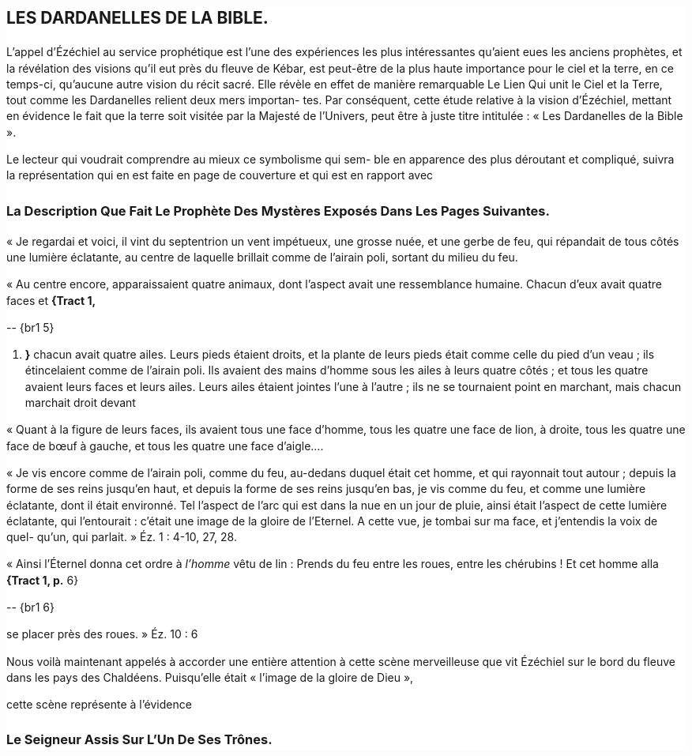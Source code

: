 **LES DARDANELLES DE LA BIBLE.**
--------------------------------

L’appel d’Ézéchiel au service prophétique est l’une des expériences les plus intéressantes qu’aient eues les anciens prophètes, et la révélation des visions qu’il eut près du fleuve de Kébar, est peut-être de la plus haute importance pour le ciel et la terre, en ce temps-ci, qu’aucune autre vision du récit sacré. Elle révèle en effet de manière remarquable Le Lien Qui unit le Ciel et la Terre, tout comme les Dardanelles relient deux mers importan- tes. Par conséquent, cette étude relative à la vision d’Ézéchiel, mettant en évidence le fait que la terre soit visitée par la Majesté de l’Univers, peut être à juste titre intitulée : « Les Dardanelles de la Bible ».

Le lecteur qui voudrait comprendre au mieux ce symbolisme qui sem- ble en apparence des plus déroutant et compliqué, suivra la représentation qui en est faite en page de couverture et qui est en rapport avec

### La Description Que Fait Le Prophète Des Mystères Exposés Dans Les Pages Suivantes.

« Je regardai et voici, il vint du septentrion un vent impétueux, une grosse nuée, et une gerbe de feu, qui répandait de tous côtés une lumière éclatante, au centre de laquelle brillait comme de l’airain poli, sortant du milieu du feu.

« Au centre encore, apparaissaient quatre animaux, dont l’aspect avait une ressemblance humaine. Chacun d’eux avait quatre faces et **{Tract 1,**

 -- {br1 5}   
  
  1. **}** chacun avait quatre ailes. Leurs pieds étaient droits, et la plante de leurs pieds était comme celle du pied d’un veau ; ils étincelaient comme de l’airain poli. Ils avaient des mains d’homme sous les ailes à leurs quatre côtés ; et tous les quatre avaient leurs faces et leurs ailes. Leurs ailes étaient jointes l’une à l’autre ; ils ne se tournaient point en marchant, mais chacun marchait droit devant

« Quant à la figure de leurs faces, ils avaient tous une face d’homme, tous les quatre une face de lion, à droite, tous les quatre une face de bœuf à gauche, et tous les quatre une face d’aigle….

« Je vis encore comme de l’airain poli, comme du feu, au-dedans duquel était cet homme, et qui rayonnait tout autour ; depuis la forme de ses reins jusqu’en haut, et depuis la forme de ses reins jusqu’en bas, je vis comme du feu, et comme une lumière éclatante, dont il était environné. Tel l’aspect de l’arc qui est dans la nue en un jour de pluie, ainsi était l’aspect de cette lumière éclatante, qui l’entourait : c’était une image de la gloire de l’Eternel. A cette vue, je tombai sur ma face, et j’entendis la voix de quel- qu’un, qui parlait. » Éz. 1 : 4-10, 27, 28.

« Ainsi l’Éternel donna cet ordre à _l’homme_ vêtu de lin : Prends du feu entre les roues, entre les chérubins ! Et cet homme alla **{Tract 1, p.** 6}

 -- {br1 6}   
  
  se placer près des roues. » Éz. 10 : 6

Nous voilà maintenant appelés à accorder une entière attention à cette scène merveilleuse que vit Ézéchiel sur le bord du fleuve dans les pays des Chaldéens. Puisqu’elle était « l’image de la gloire de Dieu »,

cette scène représente à l’évidence

### Le Seigneur Assis Sur L’Un De Ses Trônes.
